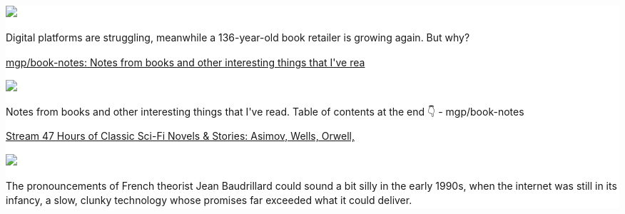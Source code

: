 </div>

<div class="card-image">

[![](https://substackcdn.com/image/fetch/w_1200,h_600,c_fill,f_jpg,q_auto:good,fl_progressive:steep,g_auto/https%3A%2F%2Fbucketeer-e05bbc84-baa3-437e-9518-adb32be77984.s3.amazonaws.com%2Fpublic%2Fimages%2Fc0b32e6a-0ac5-454d-8f6f-3a241a948253_770x364.jpeg)](https://tedgioia.substack.com/p/what-can-we-learn-from-barnes-and)

</div>

Digital platforms are struggling, meanwhile a 136-year-old book retailer
is growing again. But why?

</div>

<div class="card">

<div class="card-title">

[mgp/book-notes: Notes from books and other interesting things that I've
rea](https://github.com/mgp/book-notes)

</div>

<div class="card-image">

[![](https://opengraph.githubassets.com/1b681a158f6cea0be0e9699d87c1701ba608535fda7c61787fed89c815b5fb35/mgp/book-notes)](https://github.com/mgp/book-notes)

</div>

Notes from books and other interesting things that I've read. Table of
contents at the end 👇 - mgp/book-notes

</div>

<div class="card">

<div class="card-title">

[Stream 47 Hours of Classic Sci-Fi Novels & Stories: Asimov, Wells,
Orwell,](http://www.openculture.com/2018/04/stream-47-hours-of-classic-sci-fi-novels-stories-asimov-wells-orwell-verne-lovecraft-more.html)

</div>

<div class="card-image">

[![](https://cdn8.openculture.com/wp-content/uploads/2015/09/02002930/War-of-the-worlds-illustrated-fb.png)](http://www.openculture.com/2018/04/stream-47-hours-of-classic-sci-fi-novels-stories-asimov-wells-orwell-verne-lovecraft-more.html)

</div>

The pronouncements of French theorist Jean Baudrillard could sound a bit
silly in the early 1990s, when the internet was still in its infancy, a
slow, clunky technology whose promises far exceeded what it could
deliver.

</div>
